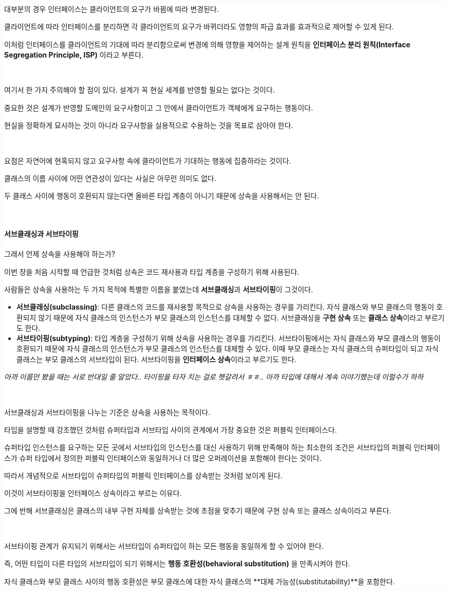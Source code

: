 대부분의 경우 인터페이스는 클라이언트의 요구가 바뀜에 따라 변경된다.

클라이언트에 따라 인터페이스를 분리하면 각 클라이언트의 요구가 바뀌더라도 영향의 파급 효과를 효과적으로 제어할 수 있게 된다.

이처럼 인터페이스를 클라이언트의 기대에 따라 분리함으로써 변경에 의해 영향을 제어하는 설계 원칙을 **인터페이스 분리 원칙(Interface Segregation Principle, ISP)** 이라고 부른다.

<br>

여기서 한 가지 주의해야 할 점이 있다. 설계가 꼭 현실 세계를 반영할 필요는 없다는 것이다.

중요한 것은 설계가 반영할 도메인의 요구사항이고 그 안에서 클라이언트가 객체에게 요구하는 행동이다.

현실을 정확하게 묘사하는 것이 아니라 요구사항을 실용적으로 수용하는 것을 목표로 삼아야 한다.

<br>

요점은 자연어에 현혹되지 않고 요구사항 속에 클라이언트가 기대하는 행동에 집중하라는 것이다.

클래스의 이름 사이에 어떤 연관성이 있다는 사실은 아무런 의미도 없다.

두 클래스 사이에 행동이 호환되지 않는다면 올바른 타입 계층이 아니기 때문에 상속을 사용해서는 안 된다.

<br>

#### 서브클래싱과 서브타이핑

그래서 언제 상속을 사용해야 하는가?

이번 장을 처음 시작할 때 언급한 것처럼 상속은 코드 재사용과 타입 계층을 구성하기 위해 사용된다.

사람들은 상속을 사용하는 두 가지 목적에 특별한 이름을 붙였는데 **서브클래싱**과 **서브타이핑**이 그것이다.

- **서브클래싱(subclassing)**: 다른 클래스의 코드를 재사용할 목적으로 상속을 사용하는 경우를 가리킨다. 자식 클래스와 부모 클래스의 행동이 호환되지 않기 때문에 자식 클래스의 인스턴스가 부모 클래스의 인스턴스를 대체할 수 없다. 서브클래싱을 **구현 상속** 또는 **클래스 상속**이라고 부르기도 한다.
- **서브타이핑(subtyping)**: 타입 계층을 구성하기 위해 상속을 사용하는 경우를 가리킨다. 서브타이핑에서는 자식 클래스와 부모 클래스의 행동이 호환되기 때문에 자식 클래스의 인스턴스가 부모 클래스의 인스턴스를 대체할 수 있다. 이때 부모 클래스는 자식 클래스의 슈퍼타입이 되고 자식 클래스는 부모 클래스의 서브타입이 된다. 서브타이핑을 **인터페이스 상속**이라고 부르기도 한다.

_아까 이름만 봤을 때는 서로 반대일 줄 알았다.. 타이핑을 타자 치는 걸로 헷갈려서 ㅎㅎ.. 아까 타입에 대해서 계속 이야기했는데 이럴수가 하하_

<br>

서브클래싱과 서브타이핑을 나누는 기준은 상속을 사용하는 목적이다.

타입을 설명할 때 강조했던 것처럼 슈퍼타입과 서브타입 사이의 관계에서 가장 중요한 것은 퍼블릭 인터페이스다.

슈퍼타입 인스턴스를 요구하는 모든 곳에서 서브타입의 인스턴스를 대신 사용하기 위해 만족해야 하는 최소한의 조건은 서브타입의 퍼블릭 인터페이스가 슈퍼 타입에서 정의한 퍼블릭 인터페이스와 동일하거나 더 많은 오퍼레이션을 포함해야 한다는 것이다.

따라서 개념적으로 서브타입이 슈퍼타입의 퍼블릭 인터페이스를 상속받는 것처럼 보이게 된다.

이것이 서브타이핑을 인터페이스 상속이라고 부르는 이유다.

그에 반해 서브클래싱은 클래스의 내부 구현 자체를 상속받는 것에 초점을 맞추기 때문에 구현 상속 또는 클래스 상속이라고 부른다.

<br>

서브타이핑 관계가 유지되기 위해서는 서브타입이 슈퍼타입이 하는 모든 행동을 동일하게 할 수 있어야 한다.

즉, 어떤 타입이 다른 타입의 서브타입이 되기 위해서는 **행동 호환성(behavioral substitution)** 을 만족시켜야 한다.

자식 클래스와 부모 클래스 사이의 행동 호환성은 부모 클래스에 대한 자식 클래스의 **대체 가능성(substitutability)**을 포함한다.

